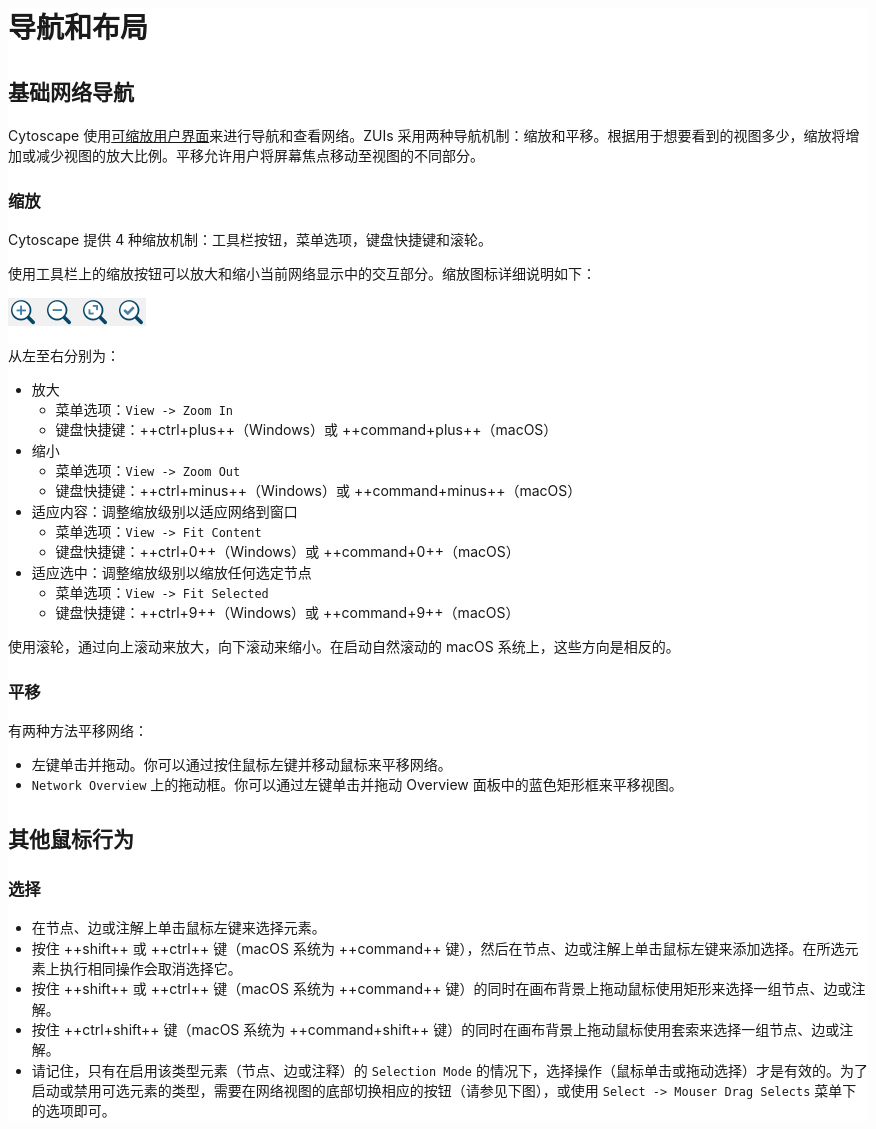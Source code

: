 # 导航和布局

## 基础网络导航

Cytoscape 使用[可缩放用户界面](http://en.wikipedia.org/wiki/Zooming_User_Interface)来进行导航和查看网络。ZUIs 采用两种导航机制：缩放和平移。根据用于想要看到的视图多少，缩放将增加或减少视图的放大比例。平移允许用户将屏幕焦点移动至视图的不同部分。

### 缩放

Cytoscape 提供 4 种缩放机制：工具栏按钮，菜单选项，键盘快捷键和滚轮。

使用工具栏上的缩放按钮可以放大和缩小当前网络显示中的交互部分。缩放图标详细说明如下：

![](images/navigation-and-layout/zoom-icons.png)

从左至右分别为：

- 放大
    - 菜单选项：`View -> Zoom In`
    - 键盘快捷键：++ctrl+plus++（Windows）或 ++command+plus++（macOS）
- 缩小
    - 菜单选项：`View -> Zoom Out`
    - 键盘快捷键：++ctrl+minus++（Windows）或 ++command+minus++（macOS）
- 适应内容：调整缩放级别以适应网络到窗口
    - 菜单选项：`View -> Fit Content`
    - 键盘快捷键：++ctrl+0++（Windows）或 ++command+0++（macOS）
- 适应选中：调整缩放级别以缩放任何选定节点
    - 菜单选项：`View -> Fit Selected`
    - 键盘快捷键：++ctrl+9++（Windows）或 ++command+9++（macOS）

使用滚轮，通过向上滚动来放大，向下滚动来缩小。在启动自然滚动的 macOS 系统上，这些方向是相反的。

### 平移

有两种方法平移网络：

- 左键单击并拖动。你可以通过按住鼠标左键并移动鼠标来平移网络。
- `Network Overview` 上的拖动框。你可以通过左键单击并拖动 Overview 面板中的蓝色矩形框来平移视图。

## 其他鼠标行为

### 选择

- 在节点、边或注解上单击鼠标左键来选择元素。
- 按住 ++shift++ 或 ++ctrl++ 键（macOS 系统为 ++command++ 键），然后在节点、边或注解上单击鼠标左键来添加选择。在所选元素上执行相同操作会取消选择它。
- 按住 ++shift++ 或 ++ctrl++ 键（macOS 系统为 ++command++ 键）的同时在画布背景上拖动鼠标使用矩形来选择一组节点、边或注解。
- 按住 ++ctrl+shift++ 键（macOS 系统为 ++command+shift++ 键）的同时在画布背景上拖动鼠标使用套索来选择一组节点、边或注解。
- 请记住，只有在启用该类型元素（节点、边或注释）的 `Selection Mode` 的情况下，选择操作（鼠标单击或拖动选择）才是有效的。为了启动或禁用可选元素的类型，需要在网络视图的底部切换相应的按钮（请参见下图），或使用 `Select -> Mouser Drag Selects` 菜单下的选项即可。
